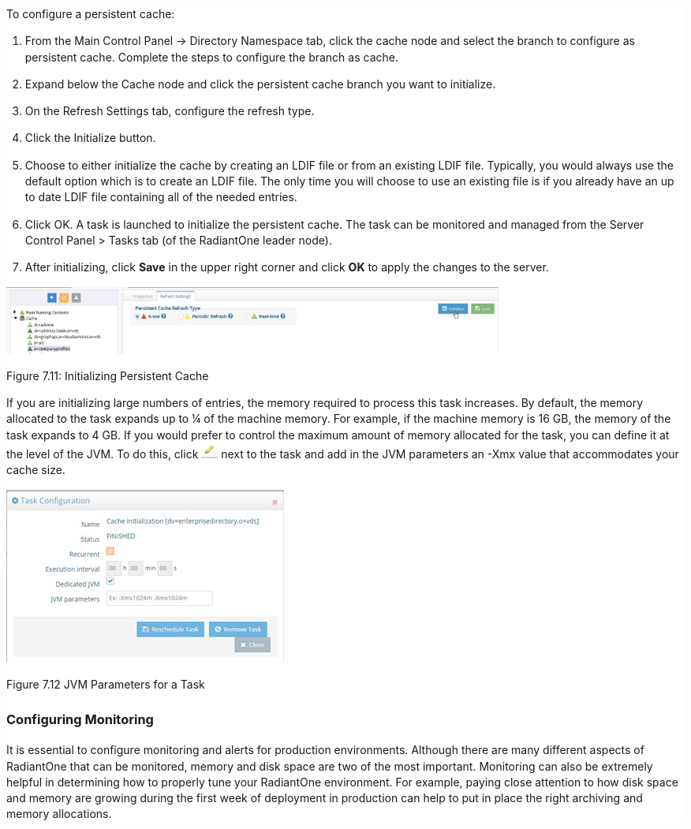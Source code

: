 To configure a persistent cache:

1.	From the Main Control Panel -> Directory Namespace tab, click the cache node and select the branch to configure as persistent cache. Complete the steps to configure the branch as cache.

2.	Expand below the Cache node and click the persistent cache branch you want to initialize. 

3.	On the Refresh Settings tab, configure the refresh type.

4.	Click the Initialize button.

5.	Choose to either initialize the cache by creating an LDIF file or from an existing LDIF file. Typically, you would always use the default option which is to create an LDIF file. The only time you will choose to use an existing file is if you already have an up to date LDIF file containing all of the needed entries.

6.	Click OK. A task is launched to initialize the persistent cache. The task can be monitored and managed from the Server Control Panel > Tasks tab (of the RadiantOne leader node).

7.	After initializing, click **Save** in the upper right corner and click **OK** to apply the changes to the server.

![An image showing ](Media/Image7.11.jpg)
 
Figure 7.11: Initializing Persistent Cache

If you are initializing large numbers of entries, the memory required to process this task increases. By default, the memory allocated to the task expands up to ¼ of the machine memory. For example, if the machine memory is 16 GB, the memory of the task expands to 4 GB. If you would prefer to control the maximum amount of memory allocated for the task, you can define it at the level of the JVM. To do this, click ![An image showing ](Media/edit-button.jpg) next to the task and add in the JVM parameters an -Xmx value that accommodates your cache size.

![An image showing ](Media/Image7.12.jpg)
 
Figure 7.12 JVM Parameters for a Task

### Configuring Monitoring 

It is essential to configure monitoring and alerts for production environments. Although there are many different aspects of RadiantOne that can be monitored, memory and disk space are two of the most important. Monitoring can also be extremely helpful in determining how to properly tune your RadiantOne environment. For example, paying close attention to how disk space and memory are growing during the first week of deployment in production can help to put in place the right archiving and memory allocations.
